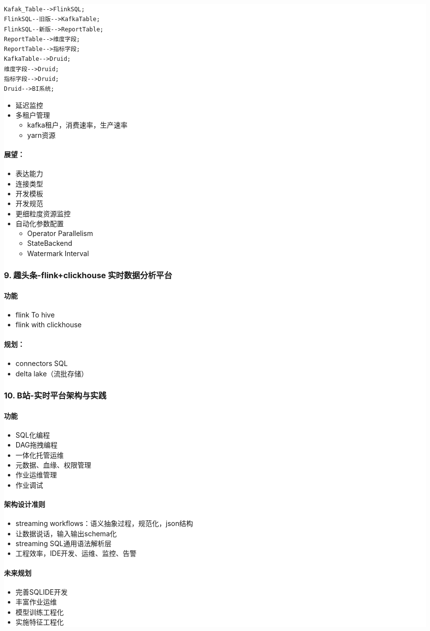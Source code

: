 ```mermaid
Kafak_Table-->FlinkSQL;
FlinkSQL--旧版-->KafkaTable;
FlinkSQL--新版-->ReportTable;
ReportTable-->维度字段;
ReportTable-->指标字段;
KafkaTable-->Druid;
维度字段-->Druid;
指标字段-->Druid;
Druid-->BI系统;
```
- 延迟监控
- 多租户管理
  - kafka租户，消费速率，生产速率
  - yarn资源
#### 展望：
- 表达能力
- 连接类型
- 开发模板
- 开发规范
- 更细粒度资源监控
- 自动化参数配置
  - Operator Parallelism
  - StateBackend
  - Watermark Interval

### 9. 趣头条-flink+clickhouse 实时数据分析平台
#### 功能
- flink To hive
- flink with clickhouse 
#### 规划：
- connectors SQL
- delta lake（流批存储）

### 10. B站-实时平台架构与实践
#### 功能
- SQL化编程
- DAG拖拽编程
- 一体化托管运维
- 元数据、血缘、权限管理
- 作业运维管理
- 作业调试
#### 架构设计准则
- streaming workflows：语义抽象过程，规范化，json结构
- 让数据说话，输入输出schema化
- streaming SQL通用语法解析层
- 工程效率，IDE开发、运维、监控、告警
#### 未来规划
- 完善SQLIDE开发
- 丰富作业运维
- 模型训练工程化
- 实施特征工程化
